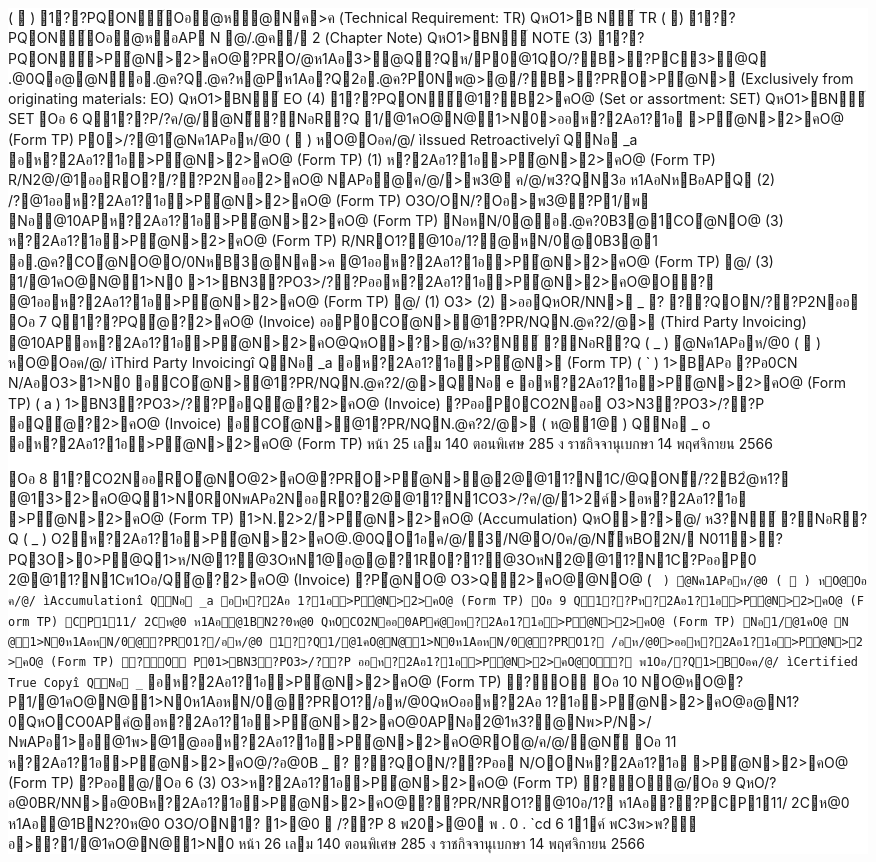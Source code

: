 (  ) 1??PQON์Oอํ@ห@Nค>ค (Technical Requirement: TR) QหO1>B N์ TR (  ) 1??PQON์Oอํ@หอAP N @/.@ค/ 2 (Chapter Note) QหO1>BN์ NOTE (3) 1??PQON์>Pํ@N>2>คO@?PRO/@ห1Aอ3>@Q?Qห/P0@1QO/?B>?PC3>@Q .@0Qอ@@Nอ.@ค?Q.@ค?ห@Pห1Aอ?Q2อ.@ค?P0Nพ@>@/?B>?PRO>Pํ@N> (Exclusively from originating materials: EO) QหO1>BN์ EO (4) 1??PQON์@1?B2>คO@ (Set or assortment: SET) QหO1>BN์ SET Oอ 6 Q1??P/?ค/@/ํ@N็?NอR?Q 1/@1คO@N@1>N0>ออห?2Aอ1?1อ >Pํ@N>2>คO@ (Form TP) P0>/?@1ํ@Nค1APอห/@0 (  ) หO@Oอค/@/ ìIssued Retroactivelyî QNอ _a อห?2Aอ1?1อ>Pํ@N>2>คO@ (Form TP) (1) ห?2Aอ1?1อ>Pํ@N>2>คO@ (Form TP) R/N2@/@1ออRO?/??P2Nออ2>คO@ NAPอ@ค/@/>พ3@ ค/@/พ3?QN3อ ห1AอNหBอAPQ (2) /?@1ออห?2Aอ1?1อ>Pํ@N>2>คO@ (Form TP) O3O/ON/?Oอ>พ3@?P1/พ Nอ@10APห?2Aอ1?1อ>Pํ@N>2>คO@ (Form TP) NอหN/0@อ.@ค?0B3@1COํ@NO@ (3) ห?2Aอ1?1อ>Pํ@N>2>คO@ (Form TP) R/NRO1?@10อ/1?@หN/0@0B3@1 อ.@ค?COํ@NO@O/0NหB3@Nค>ค @1ออห?2Aอ1?1อ>Pํ@N>2>คO@ (Form TP) @/ (3) 1/@1คO@N@1>N0 >1>BN3?PO3>/??Pออห?2Aอ1?1อ>Pํ@N>2>คO@O? @1ออห?2Aอ1?1อ>Pํ@N>2>คO@ (Form TP) @/ (1) O3> (2) >ออQหOR/NN> _ ? ??QON/??P2Nออ Oอ 7 Q1??PQํ@?2>คO@ (Invoice) ออP0COํ@N>@1?PR/NQN.@ค?2/@> (Third Party Invoicing) @10APอห?2Aอ1?1อ>Pํ@N>2>คO@QหO>?>@/ห3?N์ ?NอR?Q ( _ ) ํ@Nค1APอห/@0 (  ) หO@Oอค/@/ ìThird Party Invoicingî QNอ _a อห?2Aอ1?1อ>Pํ@N> (Form TP) ( ` ) 1>BAPอ ?Pอ0CN N/AอO3>1>N0 อCOํ@N>@1?PR/NQN.@ค?2/@>QNอ e อห?2Aอ1?1อ>Pํ@N>2>คO@ (Form TP) ( a ) 1>BN3?PO3>/??PอQํ@?2>คO@ (Invoice) ?PออP0CO2Nออ O3>N3?PO3>/??P อQํ@?2>คO@ (Invoice) อCOํ@N>@1?PR/NQN.@ค?2/@> ( ห@1@ ) QNอ _ o อห?2Aอ1?1อ>Pํ@N>2>คO@ (Form TP) หน้า 25 เลม 140 ตอนพิเศษ 285 ง ราชกิจจานุเบกษา 14 พฤศจิกายน 2566

Oอ 8 1?CO2NออROํ@NO@2>คO@?PRO>Pํ@N>@2@@11?N1C/@QON็/?2B2ํ@ห1? @13>2>คO@Q1>N0R0NพAPอ2NออR0?2@@11?N1CO3>/?ค/@/1>2ค์>อห?2Aอ1?1อ >Pํ@N>2>คO@ (Form TP) 1>N.2>2/>Pํ@N>2>คO@ (Accumulation) QหO>?>@/ ห3?N์ ?NอR?Q ( _ ) O2ห?2Aอ1?1อ>Pํ@N>2>คO@.@0QO1อค/@/3/N@O/0ค/@/N็หBO2N/ N011>?PQ3O>0>P@Q1>ห/N@1?@3OหN1@อ@@?1R0?1?@3OหN2@@11?N1C?PออP0 2@@11?N1Cพ1Oอ/Qํ@?2>คO@ (Invoice) ?Pํ@NO@ O3>Q2>คO@@NO@ ( ` ) ํ@Nค1APอห/@0 (  ) หO@Oอค/@/ ìAccumulationî QNอ _a อห?2Aอ 1?1อ>Pํ@N>2>คO@ (Form TP) Oอ 9 Q1??Pห?2Aอ1?1อ>Pํ@N>2>คO@ (Form TP) CP111/ 2Cห@0 ห1Aอํ@1BN2?0ห@0 QหOCO2Nออ0APคํ@อห?2Aอ1?1อ>Pํ@N>2>คO@ (Form TP) Nอ1/@1คO@ N@1>N0ห1AอหN/0@?PRO1?/อห/@0 1??Q1/@1คO@N@1>N0ห1AอหN/0@?PRO1? /อห/@0>ออห?2Aอ1?1อ>Pํ@N>2>คO@ (Form TP) ?O P01>BN3?PO3>/??P ออห?2Aอ1?1อ>Pํ@N>2>คO@O? พ1Oอ/?Q1>BOอค/@/ ìCertified True Copyî QNอ _` อห?2Aอ1?1อ>Pํ@N>2>คO@ (Form TP) ?O Oอ 10 NO@หO@?P1/@1คO@N@1>N0ห1AอหN/0@?PRO1?/อห/@0QหOออห?2Aอ 1?1อ>Pํ@N>2>คO@อ@N1?0QหOCO0APคํ@อห?2Aอ1?1อ>Pํ@N>2>คO@0APNอ2@1ห3?@Nพ>P/N>/ NพAPอ1>อ@1พ>@1@ออห?2Aอ1?1อ>Pํ@N>2>คO@RO@/ค/@/ํ@N็ Oอ 11 ห?2Aอ1?1อ>Pํ@N>2>คO@/?อ@0B _ ? ??QON/??Pออ N/OONห?2Aอ1?1อ >Pํ@N>2>คO@ (Form TP) ?Pออ@/Oอ 6 (3) O3>ห?2Aอ1?1อ>Pํ@N>2>คO@ (Form TP) ?O@/Oอ 9 QหO/?อ@0BR/NN>อ@0Bห?2Aอ1?1อ>Pํ@N>2>คO@??PR/NRO1?@10อ/1? ห1Aอ??PCP111/ 2Cห@0 ห1Aอํ@1BN2?0ห@0 O3O/ON1? 1>@0  /??P 8 พ20>@0 พ . 0 . `cd 6 11ค์ พC3พ>พ?์ อ>?1/@1คO@N@1>N0 หน้า 26 เลม 140 ตอนพิเศษ 285 ง ราชกิจจานุเบกษา 14 พฤศจิกายน 2566



















